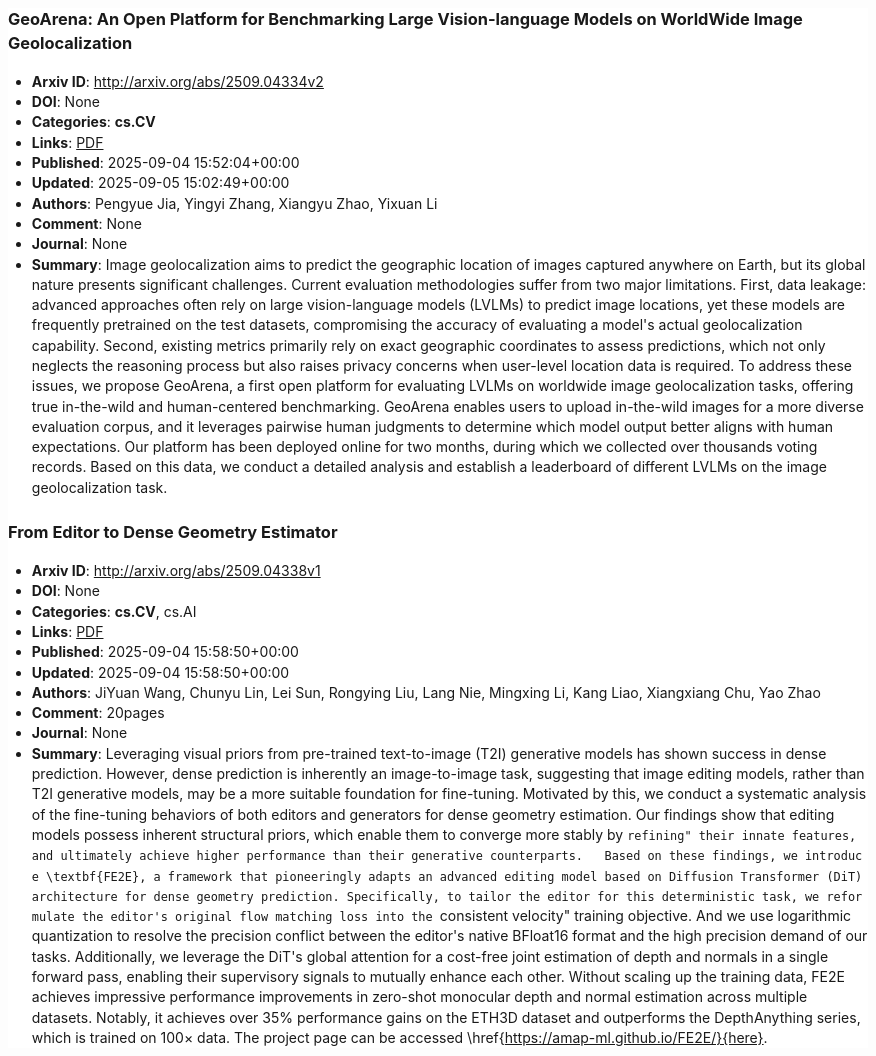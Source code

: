 

### GeoArena: An Open Platform for Benchmarking Large Vision-language Models on WorldWide Image Geolocalization
- **Arxiv ID**: http://arxiv.org/abs/2509.04334v2
- **DOI**: None
- **Categories**: **cs.CV**
- **Links**: [PDF](http://arxiv.org/pdf/2509.04334v2)
- **Published**: 2025-09-04 15:52:04+00:00
- **Updated**: 2025-09-05 15:02:49+00:00
- **Authors**: Pengyue Jia, Yingyi Zhang, Xiangyu Zhao, Yixuan Li
- **Comment**: None
- **Journal**: None
- **Summary**: Image geolocalization aims to predict the geographic location of images captured anywhere on Earth, but its global nature presents significant challenges. Current evaluation methodologies suffer from two major limitations. First, data leakage: advanced approaches often rely on large vision-language models (LVLMs) to predict image locations, yet these models are frequently pretrained on the test datasets, compromising the accuracy of evaluating a model's actual geolocalization capability. Second, existing metrics primarily rely on exact geographic coordinates to assess predictions, which not only neglects the reasoning process but also raises privacy concerns when user-level location data is required. To address these issues, we propose GeoArena, a first open platform for evaluating LVLMs on worldwide image geolocalization tasks, offering true in-the-wild and human-centered benchmarking. GeoArena enables users to upload in-the-wild images for a more diverse evaluation corpus, and it leverages pairwise human judgments to determine which model output better aligns with human expectations. Our platform has been deployed online for two months, during which we collected over thousands voting records. Based on this data, we conduct a detailed analysis and establish a leaderboard of different LVLMs on the image geolocalization task.



### From Editor to Dense Geometry Estimator
- **Arxiv ID**: http://arxiv.org/abs/2509.04338v1
- **DOI**: None
- **Categories**: **cs.CV**, cs.AI
- **Links**: [PDF](http://arxiv.org/pdf/2509.04338v1)
- **Published**: 2025-09-04 15:58:50+00:00
- **Updated**: 2025-09-04 15:58:50+00:00
- **Authors**: JiYuan Wang, Chunyu Lin, Lei Sun, Rongying Liu, Lang Nie, Mingxing Li, Kang Liao, Xiangxiang Chu, Yao Zhao
- **Comment**: 20pages
- **Journal**: None
- **Summary**: Leveraging visual priors from pre-trained text-to-image (T2I) generative models has shown success in dense prediction. However, dense prediction is inherently an image-to-image task, suggesting that image editing models, rather than T2I generative models, may be a more suitable foundation for fine-tuning.   Motivated by this, we conduct a systematic analysis of the fine-tuning behaviors of both editors and generators for dense geometry estimation. Our findings show that editing models possess inherent structural priors, which enable them to converge more stably by ``refining" their innate features, and ultimately achieve higher performance than their generative counterparts.   Based on these findings, we introduce \textbf{FE2E}, a framework that pioneeringly adapts an advanced editing model based on Diffusion Transformer (DiT) architecture for dense geometry prediction. Specifically, to tailor the editor for this deterministic task, we reformulate the editor's original flow matching loss into the ``consistent velocity" training objective. And we use logarithmic quantization to resolve the precision conflict between the editor's native BFloat16 format and the high precision demand of our tasks. Additionally, we leverage the DiT's global attention for a cost-free joint estimation of depth and normals in a single forward pass, enabling their supervisory signals to mutually enhance each other.   Without scaling up the training data, FE2E achieves impressive performance improvements in zero-shot monocular depth and normal estimation across multiple datasets. Notably, it achieves over 35\% performance gains on the ETH3D dataset and outperforms the DepthAnything series, which is trained on 100$\times$ data. The project page can be accessed \href{https://amap-ml.github.io/FE2E/}{here}.
